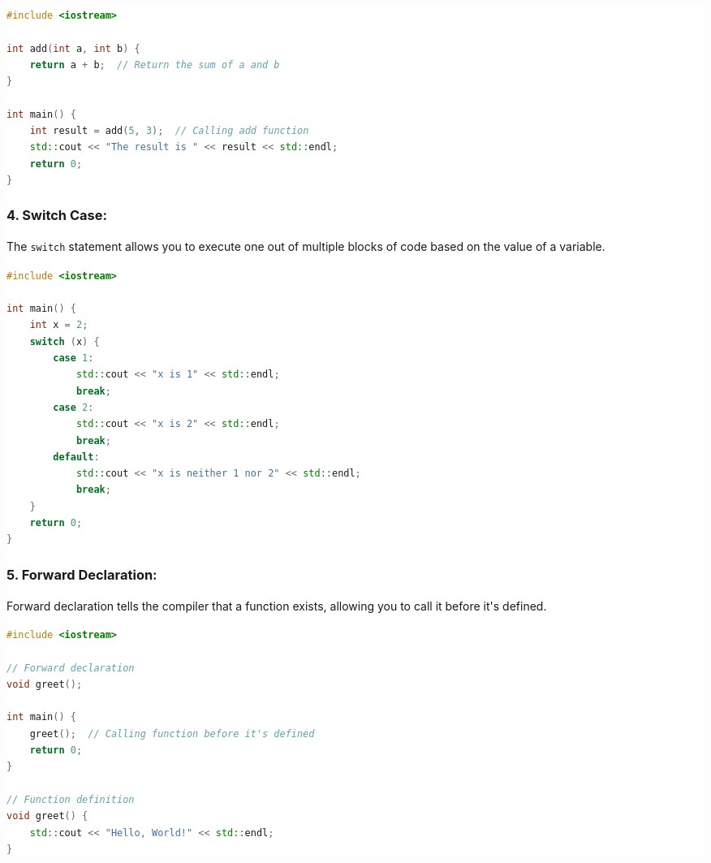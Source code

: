 ```cpp
#include <iostream>

int add(int a, int b) {
    return a + b;  // Return the sum of a and b
}

int main() {
    int result = add(5, 3);  // Calling add function
    std::cout << "The result is " << result << std::endl;
    return 0;
}
```

### 4. **Switch Case:**
The `switch` statement allows you to execute one out of multiple blocks of code based on the value of a variable.

```cpp
#include <iostream>

int main() {
    int x = 2;
    switch (x) {
        case 1:
            std::cout << "x is 1" << std::endl;
            break;
        case 2:
            std::cout << "x is 2" << std::endl;
            break;
        default:
            std::cout << "x is neither 1 nor 2" << std::endl;
            break;
    }
    return 0;
}
```

### 5. **Forward Declaration:**
Forward declaration tells the compiler that a function exists, allowing you to call it before it's defined.

```cpp
#include <iostream>

// Forward declaration
void greet();

int main() {
    greet();  // Calling function before it's defined
    return 0;
}

// Function definition
void greet() {
    std::cout << "Hello, World!" << std::endl;
}
```
